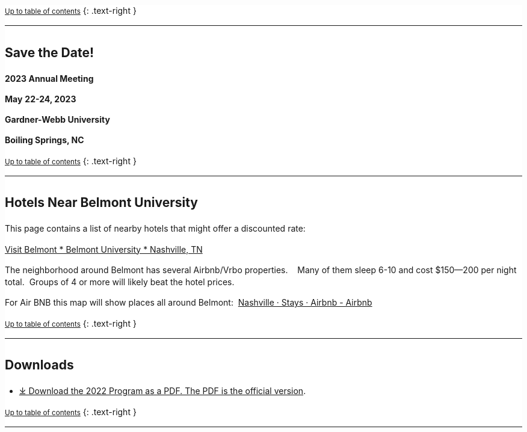 
<small markdown="1">[Up to table of contents](#toc)</small>
{: .text-right }


***  

## Save the Date!

**2023 Annual Meeting**

**May** **22-24, 2023**

**Gardner-Webb University**

**Boiling Springs, NC**


<small markdown="1">[Up to table of contents](#toc)</small>
{: .text-right }


***  
## Hotels Near Belmont University

This page contains a list of nearby hotels that might offer a discounted rate:

[Visit Belmont * Belmont University * Nashville, TN](https://www.belmont.edu/admissions/visiting/accommodations/index.html)

The neighborhood around Belmont has several Airbnb/Vrbo properties.    Many of them sleep 6-10 and cost $150—200 per night total.  Groups of 4 or more will likely beat the hotel prices. 

For Air BNB this map will show places all around Belmont:  [Nashville · Stays · Airbnb - Airbnb](https://www.airbnb.com/s/Nashville--Tennessee--United-States/homes?adults=4&place_id=ChIJPZDrEzLsZIgRoNrpodC5P30&checkin=2022-05-23&checkout=2022-05-25&tab_id=home_tab&refinement_paths%5B%5D=%2Fhomes&query=Nashville%2C%20Tennessee%2C%20United%20States&flexible_trip_lengths%5B%5D=weekend_trip&date_picker_type=calendar&ne_lat=36.15224340392647&ne_lng=-86.76654924316409&sw_lat=36.1273939173107&sw_lng=-86.81045164031985&zoom=15&search_by_map=true&search_type=user_map_move)

<small markdown="1">[Up to table of contents](#toc)</small>
{: .text-right }


***  

## Downloads

 - [⤓ Download the 2022 Program as a PDF. The PDF is the official version](/pdfs/NABPRProgramMay2022-Belmont-ShortVersion.pdf).

<small markdown="1">[Up to table of contents](#toc)</small>
{: .text-right }


***  
